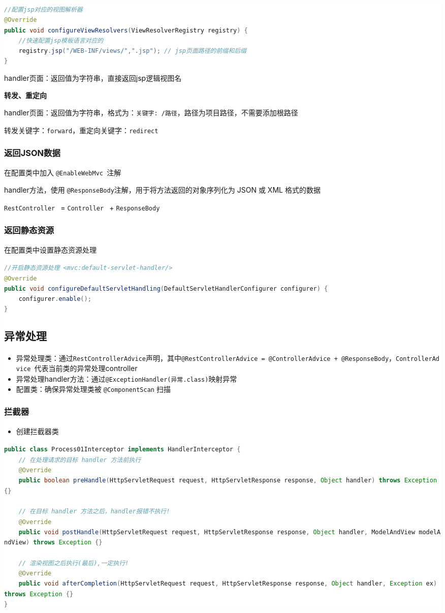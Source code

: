 ```java
//配置jsp对应的视图解析器
@Override
public void configureViewResolvers(ViewResolverRegistry registry) {
    //快速配置jsp模板语言对应的
    registry.jsp("/WEB-INF/views/",".jsp"); // jsp页面路径的前缀和后缀
}
```

handler页面：返回值为字符串，直接返回jsp逻辑视图名

**转发、重定向**

handler页面：返回值为字符串，格式为：`关键字: /路径`，路径为项目路径，不需要添加根路径

转发关键字：`forward`，重定向关键字：`redirect`

### 返回JSON数据

在配置类中加入 `@EnableWebMvc `注解

handler方法，使用 `@ResponseBody`注解，用于将方法返回的对象序列化为 JSON 或 XML 格式的数据

`RestController ` = `Controller ` + `ResponseBody `

### 返回静态资源

在配置类中设置静态资源处理

```java
//开启静态资源处理 <mvc:default-servlet-handler/>
@Override
public void configureDefaultServletHandling(DefaultServletHandlerConfigurer configurer) {
    configurer.enable();
}
```

## 异常处理

- 异常处理类：通过`RestControllerAdvice`声明，其中`@RestControllerAdvice = @ControllerAdvice + @ResponseBody`，`ControllerAdvice `代表当前类的异常处理controller
- 异常处理handler方法：通过`@ExceptionHandler(异常.class)`映射异常
- 配置类：确保异常处理类被 `@ComponentScan` 扫描

### 拦截器

- 创建拦截器类

```java
public class Process01Interceptor implements HandlerInterceptor {
    // 在处理请求的目标 handler 方法前执行
    @Override
    public boolean preHandle(HttpServletRequest request, HttpServletResponse response, Object handler) throws Exception {}
 
    // 在目标 handler 方法之后，handler报错不执行!
    @Override
    public void postHandle(HttpServletRequest request, HttpServletResponse response, Object handler, ModelAndView modelAndView) throws Exception {}
 
    // 渲染视图之后执行(最后),一定执行!
    @Override
    public void afterCompletion(HttpServletRequest request, HttpServletResponse response, Object handler, Exception ex) throws Exception {}
}
```

